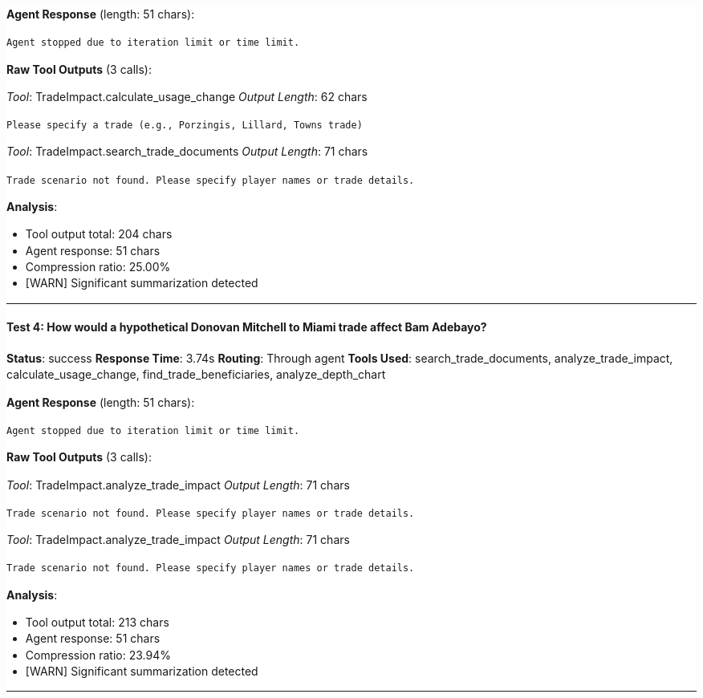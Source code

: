 **Agent Response** (length: 51 chars):
```
Agent stopped due to iteration limit or time limit.
```

**Raw Tool Outputs** (3 calls):

*Tool*: TradeImpact.calculate_usage_change
*Output Length*: 62 chars
```
Please specify a trade (e.g., Porzingis, Lillard, Towns trade)
```

*Tool*: TradeImpact.search_trade_documents
*Output Length*: 71 chars
```
Trade scenario not found. Please specify player names or trade details.
```

**Analysis**:
- Tool output total: 204 chars
- Agent response: 51 chars
- Compression ratio: 25.00%
- [WARN] Significant summarization detected

---

#### Test 4: How would a hypothetical Donovan Mitchell to Miami trade affect Bam Adebayo?

**Status**: success
**Response Time**: 3.74s
**Routing**: Through agent
**Tools Used**: search_trade_documents, analyze_trade_impact, calculate_usage_change, find_trade_beneficiaries, analyze_depth_chart

**Agent Response** (length: 51 chars):
```
Agent stopped due to iteration limit or time limit.
```

**Raw Tool Outputs** (3 calls):

*Tool*: TradeImpact.analyze_trade_impact
*Output Length*: 71 chars
```
Trade scenario not found. Please specify player names or trade details.
```

*Tool*: TradeImpact.analyze_trade_impact
*Output Length*: 71 chars
```
Trade scenario not found. Please specify player names or trade details.
```

**Analysis**:
- Tool output total: 213 chars
- Agent response: 51 chars
- Compression ratio: 23.94%
- [WARN] Significant summarization detected

---